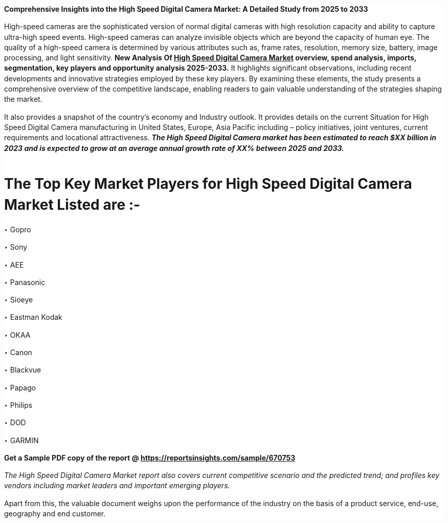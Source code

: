 <strong>Comprehensive Insights into the High Speed Digital Camera Market: A Detailed Study from 2025 to 2033</strong>

High-speed cameras are the sophisticated version of normal digital cameras with high resolution capacity and ability to capture ultra-high speed events. High-speed cameras can analyze invisible objects which are beyond the capacity of human eye. The quality of a high-speed camera is determined by various attributes such as, frame rates, resolution, memory size, battery, image processing, and light sensitivity. <strong>New Analysis Of <a href=https://www.reportsinsights.com/sample/670753>High Speed Digital Camera Market</a> overview, spend analysis, imports, segmentation, key players and opportunity analysis 2025-2033.</strong> It highlights significant observations, including recent developments and innovative strategies employed by these key players. By examining these elements, the study presents a comprehensive overview of the competitive landscape, enabling readers to gain valuable understanding of the strategies shaping the market.

It also provides a snapshot of the country’s economy and Industry outlook. It provides details on the current Situation for High Speed Digital Camera manufacturing in United States, Europe, Asia Pacific including – policy initiatives, joint ventures, current requirements and locational attractiveness. <strong><em>The High Speed Digital Camera market has been estimated to reach $XX billion in 2023 and is expected to grow at an average annual growth rate of XX% between 2025 and 2033.</em></strong>

# <strong>The Top Key Market Players for High Speed Digital Camera Market Listed are :-</strong> 

‣ Gopro

‣ Sony

‣ AEE

‣ Panasonic

‣ Sioeye

‣ Eastman Kodak

‣ OKAA

‣ Canon

‣ Blackvue

‣ Papago

‣ Philips

‣ DOD

‣ GARMIN

<strong>Get a Sample PDF copy of the report @ <a href=https://reportsinsights.com/sample/670753>https://reportsinsights.com/sample/670753</a></strong>

<em>The High Speed Digital Camera Market report also covers current competitive scenario and the predicted trend; and profiles key vendors including market leaders and important emerging players.</em>

Apart from this, the valuable document weighs upon the performance of the industry on the basis of a product service, end-use, geography and end customer.
